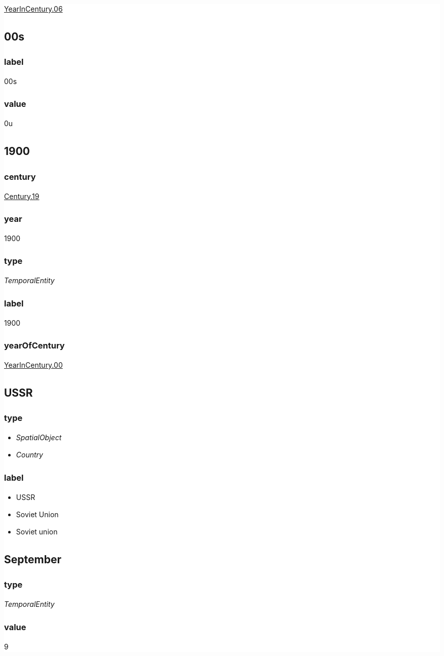
[YearInCentury.06](#YearInCentury.06)

## 00s

### label


00s

### value


0u

## 1900

### century


[Century.19](#Century.19)

### year


1900

### type


*TemporalEntity*

### label


1900

### yearOfCentury


[YearInCentury.00](#YearInCentury.00)

## USSR

### type

 - *SpatialObject*

 - *Country*

### label

 - USSR

 - Soviet Union

 - Soviet union

## September

### type


*TemporalEntity*

### value


9